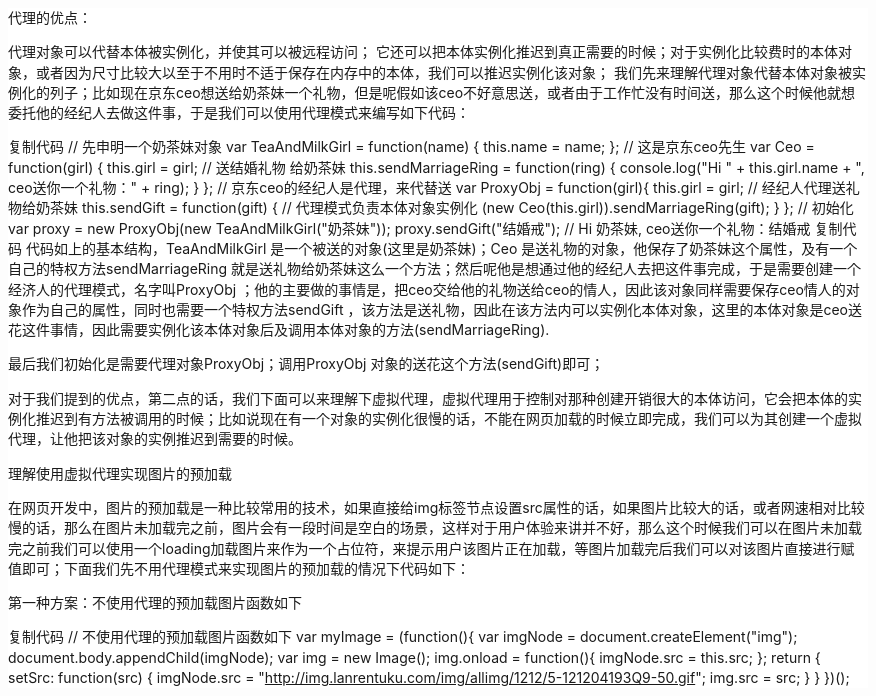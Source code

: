 代理的优点：

代理对象可以代替本体被实例化，并使其可以被远程访问；
它还可以把本体实例化推迟到真正需要的时候；对于实例化比较费时的本体对象，或者因为尺寸比较大以至于不用时不适于保存在内存中的本体，我们可以推迟实例化该对象；
我们先来理解代理对象代替本体对象被实例化的列子；比如现在京东ceo想送给奶茶妹一个礼物，但是呢假如该ceo不好意思送，或者由于工作忙没有时间送，那么这个时候他就想委托他的经纪人去做这件事，于是我们可以使用代理模式来编写如下代码：

复制代码
// 先申明一个奶茶妹对象
var TeaAndMilkGirl = function(name) {
    this.name = name;
};
// 这是京东ceo先生
var Ceo = function(girl) {
    this.girl = girl;
    // 送结婚礼物 给奶茶妹
    this.sendMarriageRing = function(ring) {
        console.log("Hi " + this.girl.name + ", ceo送你一个礼物：" + ring);
    }
};
// 京东ceo的经纪人是代理，来代替送
var ProxyObj = function(girl){
    this.girl = girl;
    // 经纪人代理送礼物给奶茶妹
    this.sendGift = function(gift) {
        // 代理模式负责本体对象实例化
        (new Ceo(this.girl)).sendMarriageRing(gift);
    }
};
// 初始化
var proxy = new ProxyObj(new TeaAndMilkGirl("奶茶妹"));
proxy.sendGift("结婚戒"); // Hi 奶茶妹, ceo送你一个礼物：结婚戒
复制代码
代码如上的基本结构，TeaAndMilkGirl 是一个被送的对象(这里是奶茶妹)；Ceo 是送礼物的对象，他保存了奶茶妹这个属性，及有一个自己的特权方法sendMarriageRing 就是送礼物给奶茶妹这么一个方法；然后呢他是想通过他的经纪人去把这件事完成，于是需要创建一个经济人的代理模式，名字叫ProxyObj ；他的主要做的事情是，把ceo交给他的礼物送给ceo的情人，因此该对象同样需要保存ceo情人的对象作为自己的属性，同时也需要一个特权方法sendGift ，该方法是送礼物，因此在该方法内可以实例化本体对象，这里的本体对象是ceo送花这件事情，因此需要实例化该本体对象后及调用本体对象的方法(sendMarriageRing).

最后我们初始化是需要代理对象ProxyObj；调用ProxyObj 对象的送花这个方法(sendGift)即可；

对于我们提到的优点，第二点的话，我们下面可以来理解下虚拟代理，虚拟代理用于控制对那种创建开销很大的本体访问，它会把本体的实例化推迟到有方法被调用的时候；比如说现在有一个对象的实例化很慢的话，不能在网页加载的时候立即完成，我们可以为其创建一个虚拟代理，让他把该对象的实例推迟到需要的时候。

理解使用虚拟代理实现图片的预加载

在网页开发中，图片的预加载是一种比较常用的技术，如果直接给img标签节点设置src属性的话，如果图片比较大的话，或者网速相对比较慢的话，那么在图片未加载完之前，图片会有一段时间是空白的场景，这样对于用户体验来讲并不好，那么这个时候我们可以在图片未加载完之前我们可以使用一个loading加载图片来作为一个占位符，来提示用户该图片正在加载，等图片加载完后我们可以对该图片直接进行赋值即可；下面我们先不用代理模式来实现图片的预加载的情况下代码如下：

第一种方案：不使用代理的预加载图片函数如下

复制代码
// 不使用代理的预加载图片函数如下
var myImage = (function(){
    var imgNode = document.createElement("img");
    document.body.appendChild(imgNode);
    var img = new Image();
    img.onload = function(){
        imgNode.src = this.src;
    };
    return {
        setSrc: function(src) {
            imgNode.src = "http://img.lanrentuku.com/img/allimg/1212/5-121204193Q9-50.gif";
            img.src = src;
        }
    }
})();